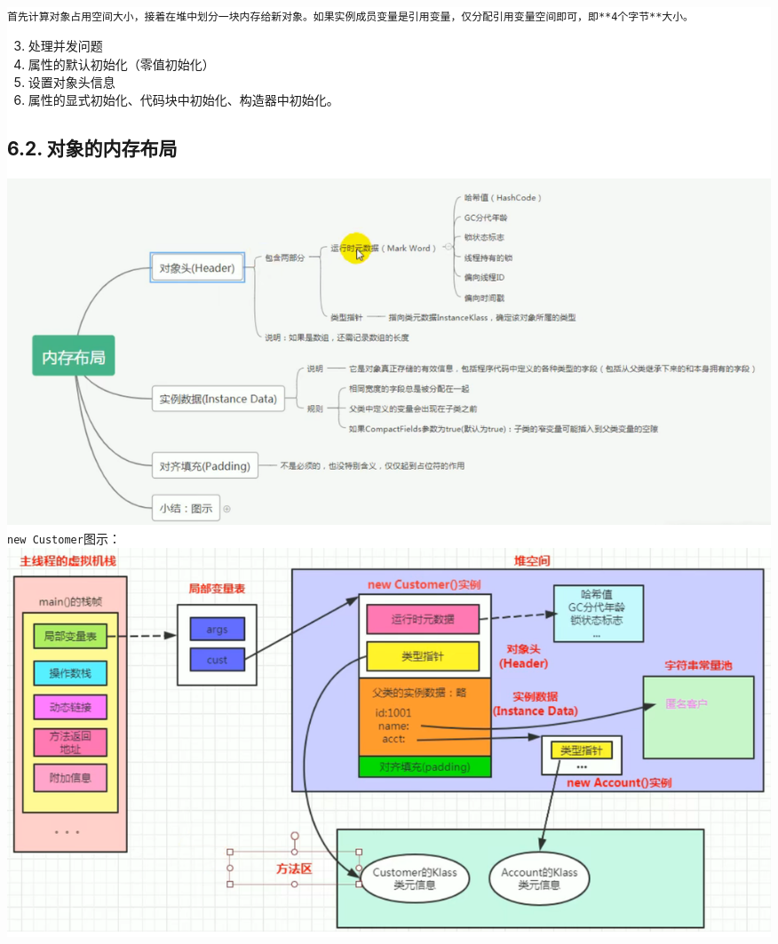    首先计算对象占用空间大小，接着在堆中划分一块内存给新对象。如果实例成员变量是引用变量，仅分配引用变量空间即可，即**4个字节**大小。
3. 处理并发问题
4. 属性的默认初始化（零值初始化）
5. 设置对象头信息
6. 属性的显式初始化、代码块中初始化、构造器中初始化。

## 6.2. 对象的内存布局
![](images/2022-08-27-12-17-04.png)
`new Customer`图示：
![](images/2022-08-27-12-18-51.png)
